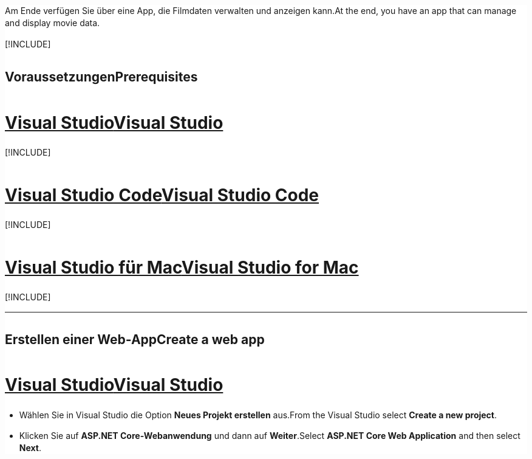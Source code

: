 <span data-ttu-id="bfdd6-195">Am Ende verfügen Sie über eine App, die Filmdaten verwalten und anzeigen kann.</span><span class="sxs-lookup"><span data-stu-id="bfdd6-195">At the end, you have an app that can manage and display movie data.</span></span>

[!INCLUDE[](~/includes/mvc-intro/download.md)]

## <a name="prerequisites"></a><span data-ttu-id="bfdd6-196">Voraussetzungen</span><span class="sxs-lookup"><span data-stu-id="bfdd6-196">Prerequisites</span></span>

# <a name="visual-studio"></a>[<span data-ttu-id="bfdd6-197">Visual Studio</span><span class="sxs-lookup"><span data-stu-id="bfdd6-197">Visual Studio</span></span>](#tab/visual-studio)

[!INCLUDE[](~/includes/net-core-prereqs-vs2019-2.2.md)]

# <a name="visual-studio-code"></a>[<span data-ttu-id="bfdd6-198">Visual Studio Code</span><span class="sxs-lookup"><span data-stu-id="bfdd6-198">Visual Studio Code</span></span>](#tab/visual-studio-code)

[!INCLUDE[](~/includes/net-core-prereqs-vsc-2.2.md)]

# <a name="visual-studio-for-mac"></a>[<span data-ttu-id="bfdd6-199">Visual Studio für Mac</span><span class="sxs-lookup"><span data-stu-id="bfdd6-199">Visual Studio for Mac</span></span>](#tab/visual-studio-mac)

[!INCLUDE[](~/includes/net-core-prereqs-mac-2.2.md)]

---
## <a name="create-a-web-app"></a><span data-ttu-id="bfdd6-200">Erstellen einer Web-App</span><span class="sxs-lookup"><span data-stu-id="bfdd6-200">Create a web app</span></span>

# <a name="visual-studio"></a>[<span data-ttu-id="bfdd6-201">Visual Studio</span><span class="sxs-lookup"><span data-stu-id="bfdd6-201">Visual Studio</span></span>](#tab/visual-studio)

* <span data-ttu-id="bfdd6-202">Wählen Sie in Visual Studio die Option **Neues Projekt erstellen** aus.</span><span class="sxs-lookup"><span data-stu-id="bfdd6-202">From the Visual Studio select **Create a new project**.</span></span>

* <span data-ttu-id="bfdd6-203">Klicken Sie auf **ASP.NET Core-Webanwendung** und dann auf **Weiter**.</span><span class="sxs-lookup"><span data-stu-id="bfdd6-203">Select **ASP.NET Core Web Application** and then select **Next**.</span></span>

